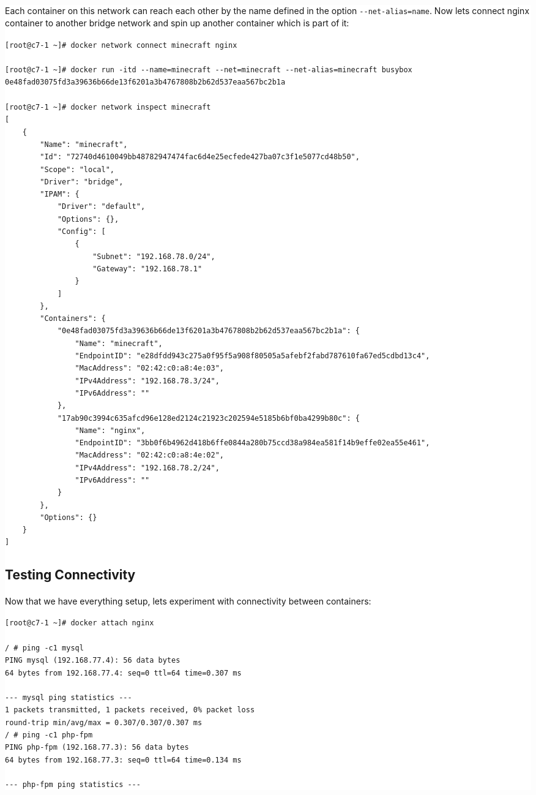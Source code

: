 Each container on this network can reach each other by the name defined in the option `--net-alias=name`. Now lets connect nginx container to another bridge network and spin up another container which is part of it:
```
[root@c7-1 ~]# docker network connect minecraft nginx

[root@c7-1 ~]# docker run -itd --name=minecraft --net=minecraft --net-alias=minecraft busybox
0e48fad03075fd3a39636b66de13f6201a3b4767808b2b62d537eaa567bc2b1a

[root@c7-1 ~]# docker network inspect minecraft
[
    {
        "Name": "minecraft",
        "Id": "72740d4610049bb48782947474fac6d4e25ecfede427ba07c3f1e5077cd48b50",
        "Scope": "local",
        "Driver": "bridge",
        "IPAM": {
            "Driver": "default",
            "Options": {},
            "Config": [
                {
                    "Subnet": "192.168.78.0/24",
                    "Gateway": "192.168.78.1"
                }
            ]
        },
        "Containers": {
            "0e48fad03075fd3a39636b66de13f6201a3b4767808b2b62d537eaa567bc2b1a": {
                "Name": "minecraft",
                "EndpointID": "e28dfdd943c275a0f95f5a908f80505a5afebf2fabd787610fa67ed5cdbd13c4",
                "MacAddress": "02:42:c0:a8:4e:03",
                "IPv4Address": "192.168.78.3/24",
                "IPv6Address": ""
            },
            "17ab90c3994c635afcd96e128ed2124c21923c202594e5185b6bf0ba4299b80c": {
                "Name": "nginx",
                "EndpointID": "3bb0f6b4962d418b6ffe0844a280b75ccd38a984ea581f14b9effe02ea55e461",
                "MacAddress": "02:42:c0:a8:4e:02",
                "IPv4Address": "192.168.78.2/24",
                "IPv6Address": ""
            }
        },
        "Options": {}
    }
]
```
## Testing Connectivity
Now that we have everything setup, lets experiment with connectivity between containers:
```
[root@c7-1 ~]# docker attach nginx

/ # ping -c1 mysql
PING mysql (192.168.77.4): 56 data bytes
64 bytes from 192.168.77.4: seq=0 ttl=64 time=0.307 ms

--- mysql ping statistics ---
1 packets transmitted, 1 packets received, 0% packet loss
round-trip min/avg/max = 0.307/0.307/0.307 ms
/ # ping -c1 php-fpm
PING php-fpm (192.168.77.3): 56 data bytes
64 bytes from 192.168.77.3: seq=0 ttl=64 time=0.134 ms

--- php-fpm ping statistics ---
```